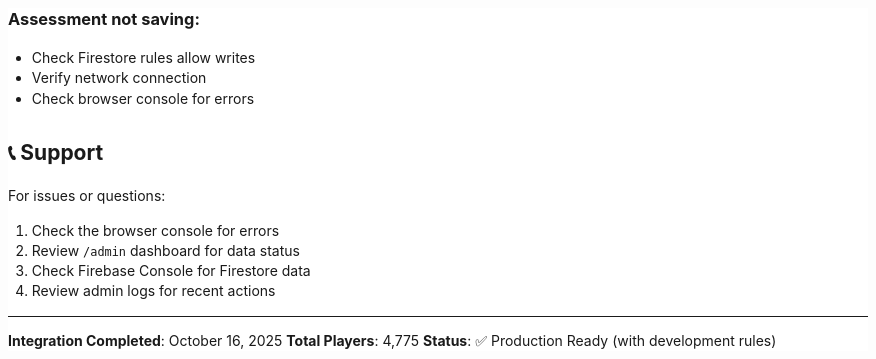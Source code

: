 ### Assessment not saving:
- Check Firestore rules allow writes
- Verify network connection
- Check browser console for errors

## 📞 Support

For issues or questions:
1. Check the browser console for errors
2. Review `/admin` dashboard for data status
3. Check Firebase Console for Firestore data
4. Review admin logs for recent actions

---

**Integration Completed**: October 16, 2025
**Total Players**: 4,775
**Status**: ✅ Production Ready (with development rules)

